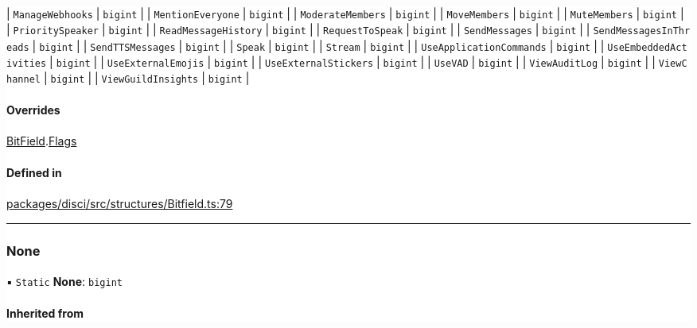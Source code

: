 | `ManageWebhooks` | `bigint` |
| `MentionEveryone` | `bigint` |
| `ModerateMembers` | `bigint` |
| `MoveMembers` | `bigint` |
| `MuteMembers` | `bigint` |
| `PrioritySpeaker` | `bigint` |
| `ReadMessageHistory` | `bigint` |
| `RequestToSpeak` | `bigint` |
| `SendMessages` | `bigint` |
| `SendMessagesInThreads` | `bigint` |
| `SendTTSMessages` | `bigint` |
| `Speak` | `bigint` |
| `Stream` | `bigint` |
| `UseApplicationCommands` | `bigint` |
| `UseEmbeddedActivities` | `bigint` |
| `UseExternalEmojis` | `bigint` |
| `UseExternalStickers` | `bigint` |
| `UseVAD` | `bigint` |
| `ViewAuditLog` | `bigint` |
| `ViewChannel` | `bigint` |
| `ViewGuildInsights` | `bigint` |

#### Overrides

[BitField](BitField.md).[Flags](BitField.md#flags)

#### Defined in

[packages/disci/src/structures/Bitfield.ts:79](https://github.com/typicalninja493/disci/blob/96876f6/packages/disci/src/structures/Bitfield.ts#L79)

___

### None

▪ `Static` **None**: `bigint`

#### Inherited from
